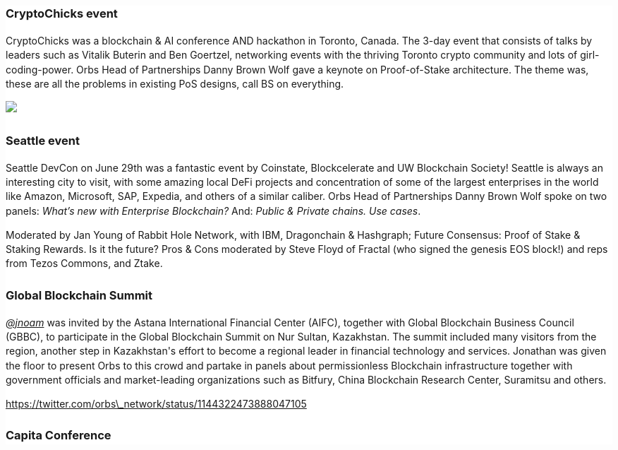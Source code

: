 ### CryptoChicks event

CryptoChicks was a blockchain & AI conference AND hackathon in Toronto, Canada. The 3-day event that consists of talks by leaders such as Vitalik Buterin and Ben Goertzel, networking events with the thriving Toronto crypto community and lots of girl-coding-power. Orbs Head of Partnerships Danny Brown Wolf gave a keynote on Proof-of-Stake architecture. The theme was, these are all the problems in existing PoS designs, call BS on everything.

![](/assets/img/blog/orbs-update-july-2019/cryptochicks-danny.jpg)

### Seattle event

Seattle DevCon on June 29th was a fantastic event by Coinstate, Blockcelerate and UW Blockchain Society! Seattle is always an interesting city to visit, with some amazing local DeFi projects and concentration of some of the largest enterprises in the world like Amazon, Microsoft, SAP, Expedia, and others of a similar caliber. Orbs Head of Partnerships Danny Brown Wolf spoke on two panels: _What’s new with Enterprise Blockchain?_ And: _Public & Private chains. Use cases_.

Moderated by Jan Young of Rabbit Hole Network, with IBM, Dragonchain & Hashgraph; Future Consensus: Proof of Stake & Staking Rewards. Is it the future? Pros & Cons moderated by Steve Floyd of Fractal (who signed the genesis EOS block!) and reps from Tezos Commons, and Ztake.

### Global Blockchain Summit

_[@jnoam](https://community.orbs.network/u/jnoam/)_ was invited by the Astana International Financial Center (AIFC), together with Global Blockchain Business Council (GBBC), to participate in the Global Blockchain Summit on Nur Sultan, Kazakhstan. The summit included many visitors from the region, another step in Kazakhstan's effort to become a regional leader in financial technology and services. Jonathan was given the floor to present Orbs to this crowd and partake in panels about permissionless Blockchain infrastructure together with government officials and market-leading organizations such as Bitfury, China Blockchain Research Center, Suramitsu and others.

https://twitter.com/orbs\_network/status/1144322473888047105

### Capita Conference
